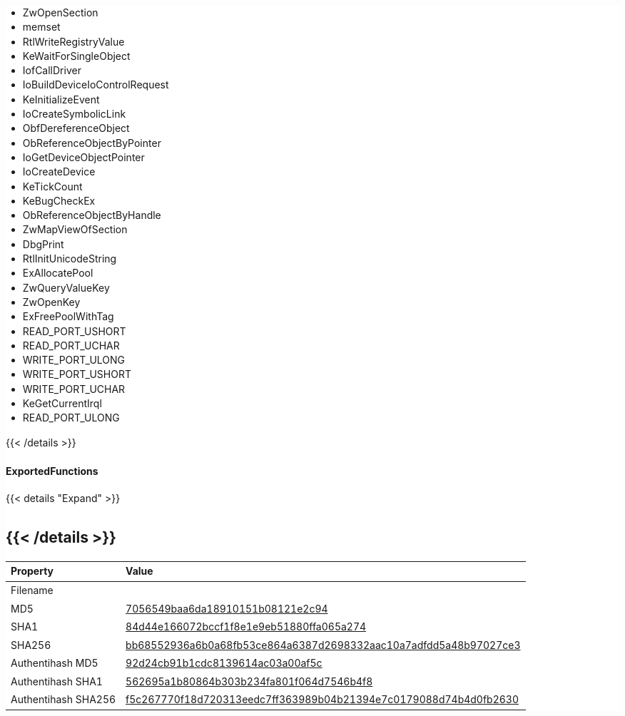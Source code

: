 * ZwOpenSection
* memset
* RtlWriteRegistryValue
* KeWaitForSingleObject
* IofCallDriver
* IoBuildDeviceIoControlRequest
* KeInitializeEvent
* IoCreateSymbolicLink
* ObfDereferenceObject
* ObReferenceObjectByPointer
* IoGetDeviceObjectPointer
* IoCreateDevice
* KeTickCount
* KeBugCheckEx
* ObReferenceObjectByHandle
* ZwMapViewOfSection
* DbgPrint
* RtlInitUnicodeString
* ExAllocatePool
* ZwQueryValueKey
* ZwOpenKey
* ExFreePoolWithTag
* READ_PORT_USHORT
* READ_PORT_UCHAR
* WRITE_PORT_ULONG
* WRITE_PORT_USHORT
* WRITE_PORT_UCHAR
* KeGetCurrentIrql
* READ_PORT_ULONG

{{< /details >}}
#### ExportedFunctions
{{< details "Expand" >}}

{{< /details >}}
-----
| Property           | Value |
|:-------------------|:------|
| Filename           |  |
| MD5                | [7056549baa6da18910151b08121e2c94](https://www.virustotal.com/gui/file/7056549baa6da18910151b08121e2c94) |
| SHA1               | [84d44e166072bccf1f8e1e9eb51880ffa065a274](https://www.virustotal.com/gui/file/84d44e166072bccf1f8e1e9eb51880ffa065a274) |
| SHA256             | [bb68552936a6b0a68fb53ce864a6387d2698332aac10a7adfdd5a48b97027ce3](https://www.virustotal.com/gui/file/bb68552936a6b0a68fb53ce864a6387d2698332aac10a7adfdd5a48b97027ce3) |
| Authentihash MD5   | [92d24cb91b1cdc8139614ac03a00af5c](https://www.virustotal.com/gui/search/authentihash%253A92d24cb91b1cdc8139614ac03a00af5c) |
| Authentihash SHA1  | [562695a1b80864b303b234fa801f064d7546b4f8](https://www.virustotal.com/gui/search/authentihash%253A562695a1b80864b303b234fa801f064d7546b4f8) |
| Authentihash SHA256| [f5c267770f18d720313eedc7ff363989b04b21394e7c0179088d74b4d0fb2630](https://www.virustotal.com/gui/search/authentihash%253Af5c267770f18d720313eedc7ff363989b04b21394e7c0179088d74b4d0fb2630) |

